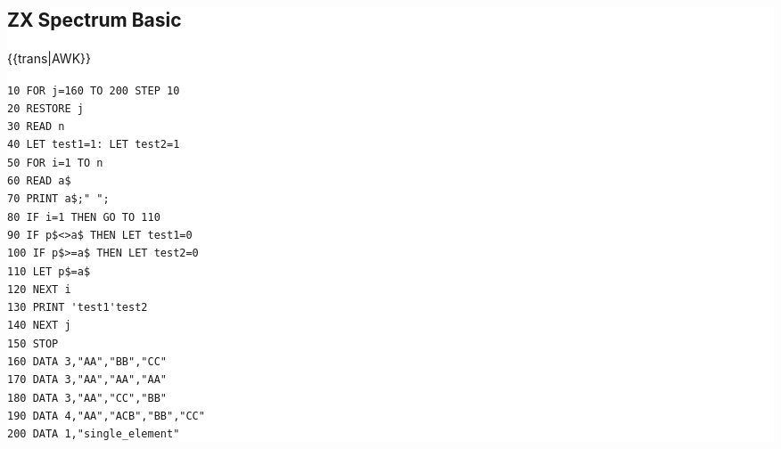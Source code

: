 
## ZX Spectrum Basic

{{trans|AWK}}

```zxbasic
10 FOR j=160 TO 200 STEP 10
20 RESTORE j
30 READ n
40 LET test1=1: LET test2=1
50 FOR i=1 TO n
60 READ a$
70 PRINT a$;" ";
80 IF i=1 THEN GO TO 110
90 IF p$<>a$ THEN LET test1=0
100 IF p$>=a$ THEN LET test2=0
110 LET p$=a$
120 NEXT i
130 PRINT 'test1'test2
140 NEXT j
150 STOP
160 DATA 3,"AA","BB","CC"
170 DATA 3,"AA","AA","AA"
180 DATA 3,"AA","CC","BB"
190 DATA 4,"AA","ACB","BB","CC"
200 DATA 1,"single_element"
```
